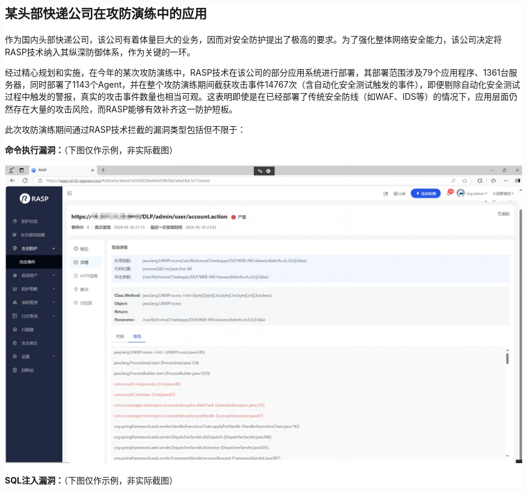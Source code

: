 ## 某头部快递公司在攻防演练中的应用

作为国内头部快递公司，该公司有着体量巨大的业务，因而对安全防护提出了极高的要求。为了强化整体网络安全能力，该公司决定将RASP技术纳入其纵深防御体系，作为关键的一环。

经过精心规划和实施，在今年的某次攻防演练中，RASP技术在该公司的部分应用系统进行部署，其部署范围涉及79个应用程序、1361台服务器，同时部署了1143个Agent，并在整个攻防演练期间截获攻击事件14767次（含自动化安全测试触发的事件），即便剔除自动化安全测试过程中触发的警报，真实的攻击事件数量也相当可观。这表明即使是在已经部署了传统安全防线（如WAF、IDS等）的情况下，应用层面仍然存在大量的攻击风险，而RASP能够有效补齐这一防护短板。

此次攻防演练期间通过RASP技术拦截的漏洞类型包括但不限于：

**命令执行漏洞：**（下图仅作示例，非实际截图）

![](./rasp-technology-in-offensive-and-defensive-practice/assets/17617403248600.11234579404782574.png)

**SQL注入漏洞：**（下图仅作示例，非实际截图）
